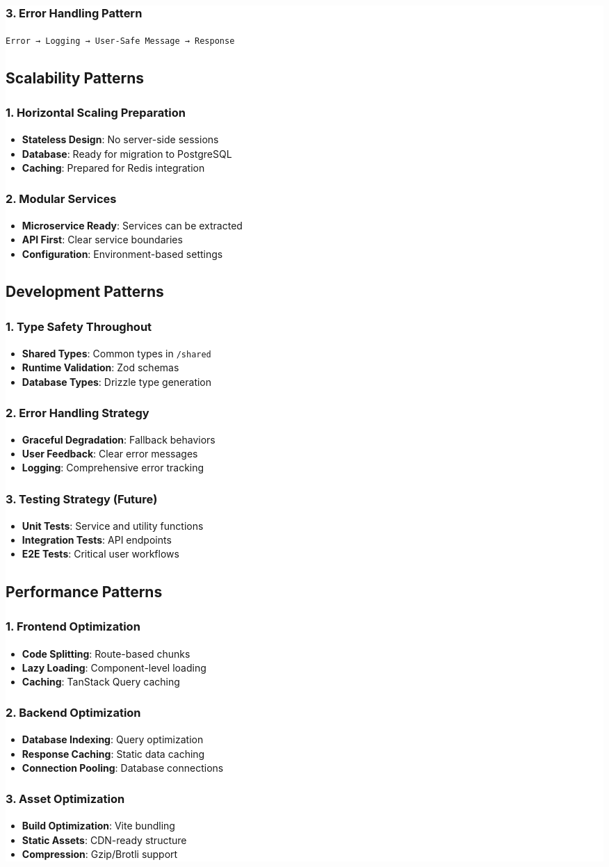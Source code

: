 ### 3. **Error Handling Pattern**
```
Error → Logging → User-Safe Message → Response
```

## Scalability Patterns

### 1. **Horizontal Scaling Preparation**
- **Stateless Design**: No server-side sessions
- **Database**: Ready for migration to PostgreSQL
- **Caching**: Prepared for Redis integration

### 2. **Modular Services**
- **Microservice Ready**: Services can be extracted
- **API First**: Clear service boundaries
- **Configuration**: Environment-based settings

## Development Patterns

### 1. **Type Safety Throughout**
- **Shared Types**: Common types in `/shared`
- **Runtime Validation**: Zod schemas
- **Database Types**: Drizzle type generation

### 2. **Error Handling Strategy**
- **Graceful Degradation**: Fallback behaviors
- **User Feedback**: Clear error messages
- **Logging**: Comprehensive error tracking

### 3. **Testing Strategy** (Future)
- **Unit Tests**: Service and utility functions
- **Integration Tests**: API endpoints
- **E2E Tests**: Critical user workflows

## Performance Patterns

### 1. **Frontend Optimization**
- **Code Splitting**: Route-based chunks
- **Lazy Loading**: Component-level loading
- **Caching**: TanStack Query caching

### 2. **Backend Optimization**
- **Database Indexing**: Query optimization
- **Response Caching**: Static data caching
- **Connection Pooling**: Database connections

### 3. **Asset Optimization**
- **Build Optimization**: Vite bundling
- **Static Assets**: CDN-ready structure
- **Compression**: Gzip/Brotli support
